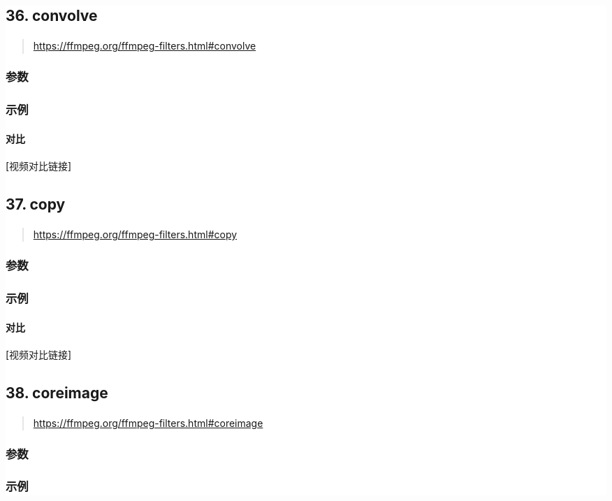 ## 36. convolve

> https://ffmpeg.org/ffmpeg-filters.html#convolve


### 参数


### 示例

```python

```

```

```

#### 对比

[视频对比链接]

## 37. copy

> https://ffmpeg.org/ffmpeg-filters.html#copy


### 参数


### 示例

```python

```

```

```

#### 对比

[视频对比链接]

## 38. coreimage

> https://ffmpeg.org/ffmpeg-filters.html#coreimage


### 参数


### 示例

```python

```
